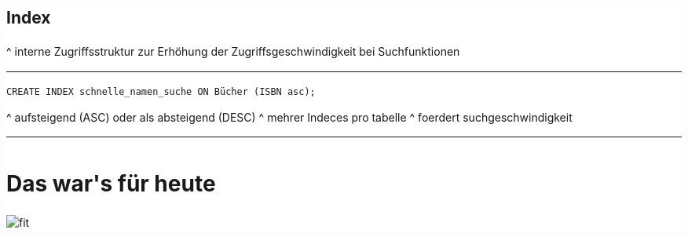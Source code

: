 ## Index

^ interne Zugriffsstruktur zur Erhöhung der Zugriffsgeschwindigkeit bei Suchfunktionen

---

```
CREATE INDEX schnelle_namen_suche ON Bücher (ISBN asc);
```

^ aufsteigend (ASC) oder als absteigend (DESC)
^ mehrer Indeces pro tabelle
^ foerdert suchgeschwindigkeit

---

# Das war's für heute 
![fit](../images/Rainbow_Dash.png)
